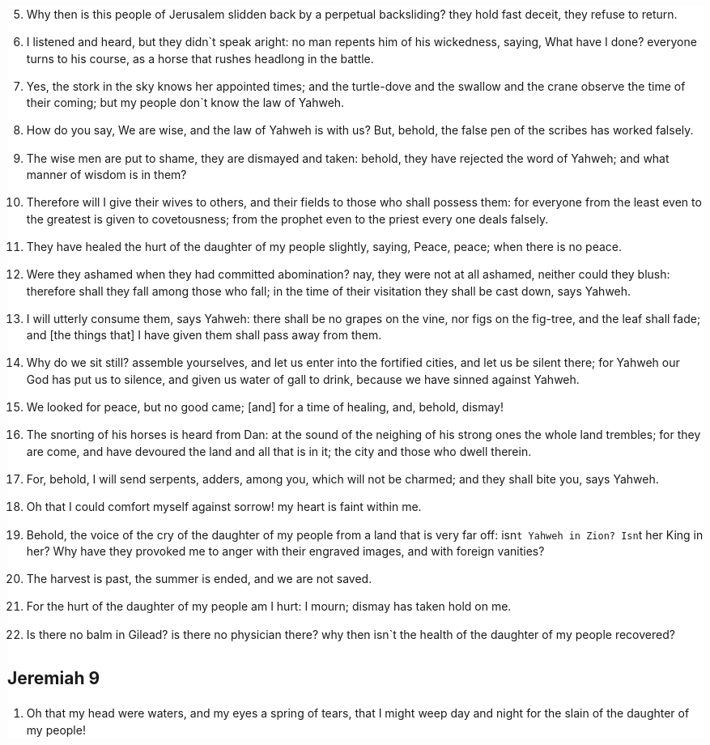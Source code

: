 5. Why then is this people of Jerusalem slidden back by a perpetual backsliding? they hold fast deceit, they refuse to return.

6. I listened and heard, but they didn`t speak aright: no man repents him of his wickedness, saying, What have I done? everyone turns to his course, as a horse that rushes headlong in the battle.

7. Yes, the stork in the sky knows her appointed times; and the turtle-dove and the swallow and the crane observe the time of their coming; but my people don`t know the law of Yahweh.

8. How do you say, We are wise, and the law of Yahweh is with us? But, behold, the false pen of the scribes has worked falsely.

9. The wise men are put to shame, they are dismayed and taken: behold, they have rejected the word of Yahweh; and what manner of wisdom is in them?

10. Therefore will I give their wives to others, and their fields to those who shall possess them: for everyone from the least even to the greatest is given to covetousness; from the prophet even to the priest every one deals falsely.

11. They have healed the hurt of the daughter of my people slightly, saying, Peace, peace; when there is no peace.

12. Were they ashamed when they had committed abomination? nay, they were not at all ashamed, neither could they blush: therefore shall they fall among those who fall; in the time of their visitation they shall be cast down, says Yahweh.

13. I will utterly consume them, says Yahweh: there shall be no grapes on the vine, nor figs on the fig-tree, and the leaf shall fade; and [the things that] I have given them shall pass away from them.

14. Why do we sit still? assemble yourselves, and let us enter into the fortified cities, and let us be silent there; for Yahweh our God has put us to silence, and given us water of gall to drink, because we have sinned against Yahweh.

15. We looked for peace, but no good came; [and] for a time of healing, and, behold, dismay!

16. The snorting of his horses is heard from Dan: at the sound of the neighing of his strong ones the whole land trembles; for they are come, and have devoured the land and all that is in it; the city and those who dwell therein.

17. For, behold, I will send serpents, adders, among you, which will not be charmed; and they shall bite you, says Yahweh.

18. Oh that I could comfort myself against sorrow! my heart is faint within me.

19. Behold, the voice of the cry of the daughter of my people from a land that is very far off: isn`t Yahweh in Zion? Isn`t her King in her? Why have they provoked me to anger with their engraved images, and with foreign vanities?

20. The harvest is past, the summer is ended, and we are not saved.

21. For the hurt of the daughter of my people am I hurt: I mourn; dismay has taken hold on me.

22. Is there no balm in Gilead? is there no physician there? why then isn`t the health of the daughter of my people recovered?

## Jeremiah 9

1. Oh that my head were waters, and my eyes a spring of tears, that I might weep day and night for the slain of the daughter of my people!
